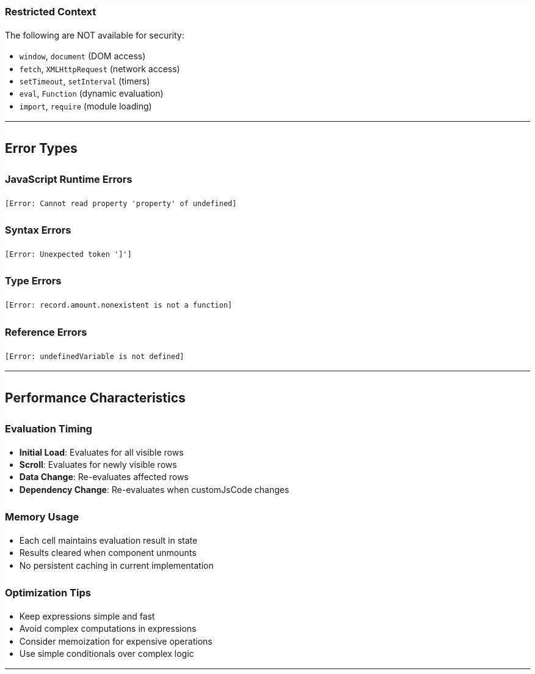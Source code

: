 ### Restricted Context

The following are NOT available for security:
- `window`, `document` (DOM access)
- `fetch`, `XMLHttpRequest` (network access)  
- `setTimeout`, `setInterval` (timers)
- `eval`, `Function` (dynamic evaluation)
- `import`, `require` (module loading)

---

## Error Types

### JavaScript Runtime Errors
```
[Error: Cannot read property 'property' of undefined]
```

### Syntax Errors
```
[Error: Unexpected token ']']
```

### Type Errors
```
[Error: record.amount.nonexistent is not a function]
```

### Reference Errors
```
[Error: undefinedVariable is not defined]
```

---

## Performance Characteristics

### Evaluation Timing
- **Initial Load**: Evaluates for all visible rows
- **Scroll**: Evaluates for newly visible rows
- **Data Change**: Re-evaluates affected rows
- **Dependency Change**: Re-evaluates when customJsCode changes

### Memory Usage
- Each cell maintains evaluation result in state
- Results cleared when component unmounts
- No persistent caching in current implementation

### Optimization Tips
- Keep expressions simple and fast
- Avoid complex computations in expressions
- Consider memoization for expensive operations
- Use simple conditionals over complex logic

---